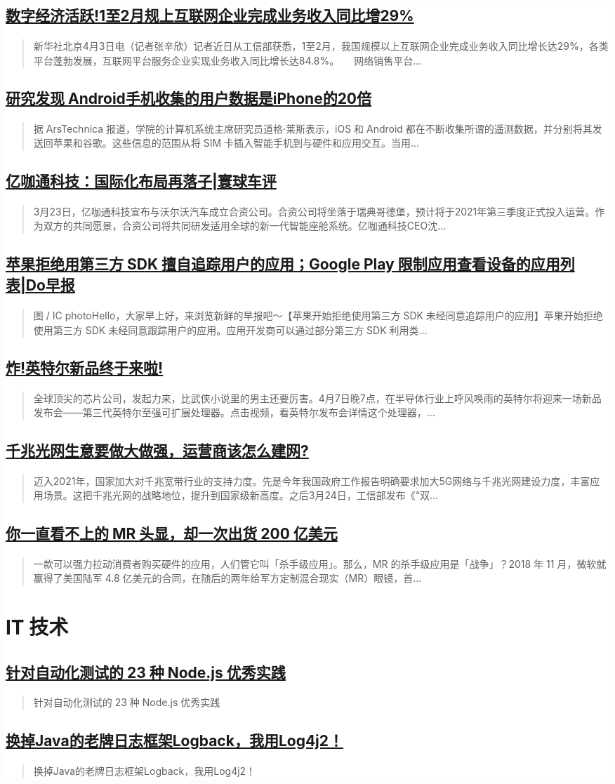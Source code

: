  ## [数字经济活跃!1至2月规上互联网企业完成业务收入同比增29%](http://mp.weixin.qq.com/s?src=11&timestamp=1617440403&ver=2985&signature=Oz7XPGit*EDqW4hcw18Gl0kFR4Uao3L4AG*l4eHcO1i1ACvyxcAIuM9xMRRicXL9vjKtJjyi92*f-*av3EcGSgQckQUQQKPpXRtU49cb1PA=&new=1)
 > 新华社北京4月3日电（记者张辛欣）记者近日从工信部获悉，1至2月，我国规模以上互联网企业完成业务收入同比增长达29%，各类平台蓬勃发展，互联网平台服务企业实现业务收入同比增长达84.8%。　　网络销售平台...
 ## [研究发现 Android手机收集的用户数据是iPhone的20倍](http://mp.weixin.qq.com/s?src=11&timestamp=1617440403&ver=2985&signature=fKSNucM2rHn7NwGxGS3KK1Sv9QDzFPYGHuBLUutqSxhKHUtmqJbWThLORLAzZRsywVciMTMeALsGc1OIM8ol36YiRclKeJfAvgNKOJ4Yk9lB8WZZ543TTSyVwyI7-qMK&new=1)
 > 据 ArsTechnica 报道，学院的计算机系统主席研究员道格·莱斯表示，iOS 和 Android 都在不断收集所谓的遥测数据，并分别将其发送回苹果和谷歌。这些信息的范围从将 SIM 卡插入智能手机到与硬件和应用交互。当用...
 ## [亿咖通科技：国际化布局再落子|寰球车评](http://mp.weixin.qq.com/s?src=11&timestamp=1617440403&ver=2985&signature=qEpVtcBZngTx4LI9LuVmWq742RFA2U-dQ0D1Y7B0wOyquTpWioZWUch4TTUXDJbTtrPCohm798qIoW-H4MatsNAP*9Q15IWU19*BeGF5yt8vz9RUJKGTjMGJvbLpP2Yw&new=1)
 > 3月23日，亿咖通科技宣布与沃尔沃汽车成立合资公司。合资公司将坐落于瑞典哥德堡，预计将于2021年第三季度正式投入运营。作为双方的共同愿景，合资公司将共同研发适用全球的新一代智能座舱系统。亿咖通科技CEO沈...
 ## [苹果拒绝用第三方 SDK 擅自追踪用户的应用；Google Play 限制应用查看设备的应用列表|Do早报](http://mp.weixin.qq.com/s?src=11&timestamp=1617440403&ver=2985&signature=ZcWyt0W3PDsw8ci7Cduh1p6nX7DC5gsxrUzN1UPwu1fLOgAgP9naMWObFkDpHScHMcfVTMBuUesUmKimzxwpmq0XCutR41TQ*PJtTeJUmC8zOqpSXlhSNQTxzwuJ*P1q&new=1)
 > 图 / IC photoHello，大家早上好，来浏览新鲜的早报吧～【苹果开始拒绝使用第三方 SDK 未经同意追踪用户的应用】苹果开始拒绝使用第三方 SDK 未经同意跟踪用户的应用。应用开发商可以通过部分第三方 SDK 利用类...
 ## [炸!英特尔新品终于来啦!](http://mp.weixin.qq.com/s?src=11&timestamp=1617440403&ver=2985&signature=7JzGfrTP2zUGmIqXZPKVFeNDKtrZUTpT66*alWYg4ERBZH6L5TX1KRBk7WovG7Tlm-opEvgeX1J-T6ipDR8Vt-tCWsCnTfhx-NYpZWfFE9ggOvJkylqm7KUAFH89WLkB&new=1)
 > 全球顶尖的芯片公司，发起力来，比武侠小说里的男主还要厉害。4月7日晚7点，在半导体行业上呼风唤雨的英特尔将迎来一场新品发布会——第三代英特尔至强可扩展处理器。点击视频，看英特尔发布会详情这个处理器，...
 ## [千兆光网生意要做大做强，运营商该怎么建网?](http://mp.weixin.qq.com/s?src=11&timestamp=1617440403&ver=2985&signature=47YNFVR6vmvWUHDSS4dDOXlyQSurT0FHRL9LxMrrzAJYLv0YlF2KR9SWhAVinoPxOwBrpL1tNp0yU5xY5pBeZjnxXO9*W4swMBI2FdIccHkrG84mXkrFnxhse9otYE7-&new=1)
 > 迈入2021年，国家加大对千兆宽带行业的支持力度。先是今年我国政府工作报告明确要求加大5G网络与千兆光网建设力度，丰富应用场景。这把千兆光网的战略地位，提升到国家级新高度。之后3月24日，工信部发布《“双...
 ## [你一直看不上的 MR 头显，却一次出货 200 亿美元](http://mp.weixin.qq.com/s?src=11&timestamp=1617440403&ver=2985&signature=19Nu8ZPoRpHsvSYhlfQ3Nvzut1u7rjtLvB8ZbMyjxAgAhg6KW4tihH5z*D6SDmLw*yNGQrI64cJIV*7oc2UUJ6nJFxmzy0b42cUXqo5ErBz6YBiTZQ94Y8D4zhYcugSd&new=1)
 > 一款可以强力拉动消费者购买硬件的应用，人们管它叫「杀手级应用」。那么，MR 的杀手级应用是「战争」？2018 年 11 月，微软就赢得了美国陆军 4.8 亿美元的合同，在随后的两年给军方定制混合现实（MR）眼镜，首...
# IT 技术 
 ## [针对自动化测试的 23 种 Node.js 优秀实践](http://developer.51cto.com/art/202104/655059.htm)
 > 针对自动化测试的 23 种 Node.js 优秀实践
 ## [换掉Java的老牌日志框架Logback，我用Log4j2！](http://developer.51cto.com/art/202104/655236.htm)
 > 换掉Java的老牌日志框架Logback，我用Log4j2！